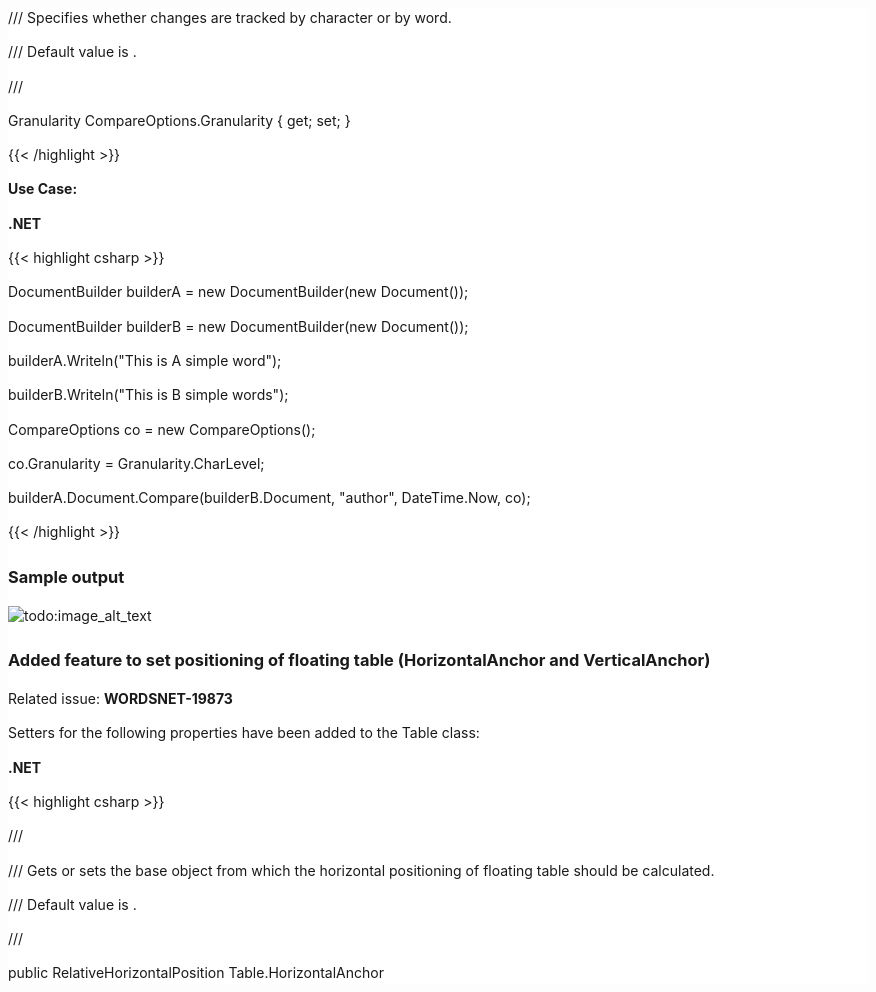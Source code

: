 /// Specifies whether changes are tracked by character or by word.

/// Default value is <see cref="Granularity.WordLevel"/>.

/// </summary>

Granularity CompareOptions.Granularity { get; set; }

{{< /highlight >}}



**Use Case:**

**.NET**

{{< highlight csharp >}}

 DocumentBuilder builderA = new DocumentBuilder(new Document());

DocumentBuilder builderB = new DocumentBuilder(new Document());



builderA.Writeln("This is A simple word");

builderB.Writeln("This is B simple words");



CompareOptions co = new CompareOptions();

co.Granularity = Granularity.CharLevel;



builderA.Document.Compare(builderB.Document, "author", DateTime.Now, co);

{{< /highlight >}}
### **Sample output**
![todo:image_alt_text](https://auckland.dynabic.com/wiki/download/attachments/41386312/20043.png?version=1&modificationDate=1585804110000)
### **Added feature to set positioning of floating table (HorizontalAnchor and VerticalAnchor)**
Related issue: **WORDSNET-19873**

Setters for the following properties have been added to the Table class:

**.NET**

{{< highlight csharp >}}

 /// <summary>

/// Gets or sets the base object from which the horizontal positioning of floating table should be calculated.

/// Default value is <see cref="RelativeHorizontalPosition.Column"/>.

/// </summary>

public RelativeHorizontalPosition Table.HorizontalAnchor


